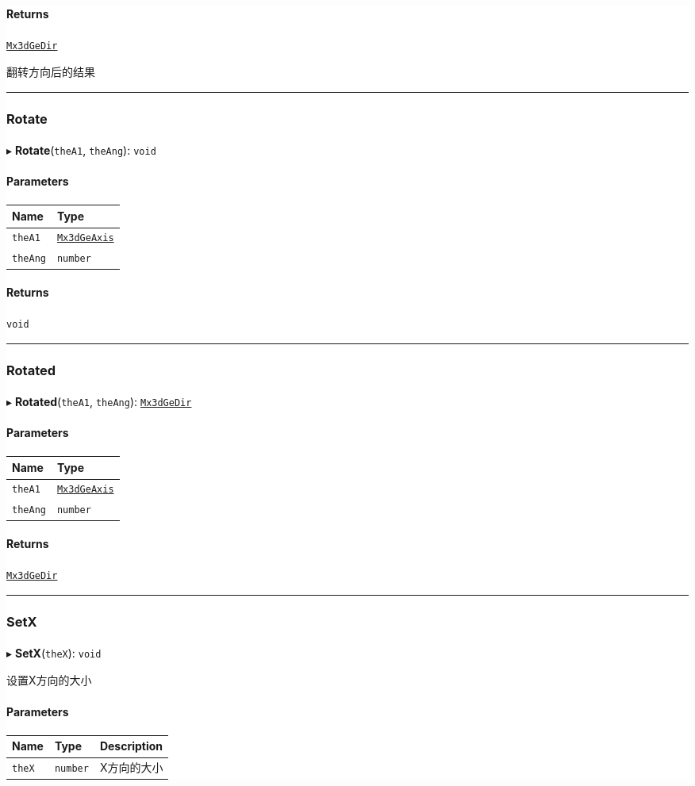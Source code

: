 #### Returns

[`Mx3dGeDir`](Mx3dGeDir.md)

翻转方向后的结果

___

### Rotate

▸ **Rotate**(`theA1`, `theAng`): `void`

#### Parameters

| Name | Type |
| :------ | :------ |
| `theA1` | [`Mx3dGeAxis`](Mx3dGeAxis.md) |
| `theAng` | `number` |

#### Returns

`void`

___

### Rotated

▸ **Rotated**(`theA1`, `theAng`): [`Mx3dGeDir`](Mx3dGeDir.md)

#### Parameters

| Name | Type |
| :------ | :------ |
| `theA1` | [`Mx3dGeAxis`](Mx3dGeAxis.md) |
| `theAng` | `number` |

#### Returns

[`Mx3dGeDir`](Mx3dGeDir.md)

___

### SetX

▸ **SetX**(`theX`): `void`

设置X方向的大小

#### Parameters

| Name | Type | Description |
| :------ | :------ | :------ |
| `theX` | `number` | X方向的大小 |

